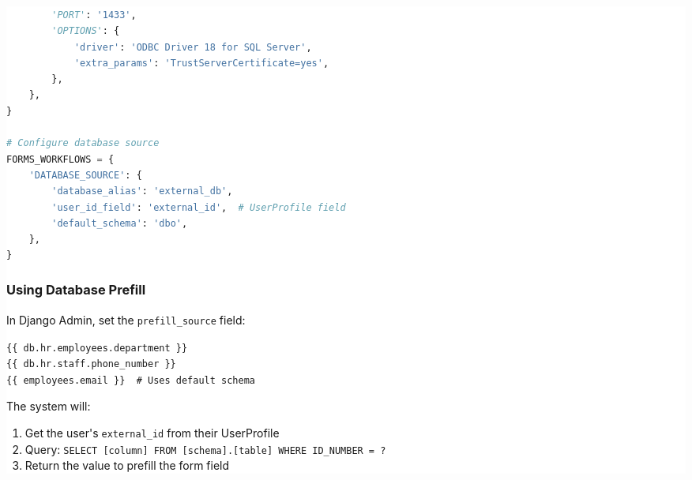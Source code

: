 ```python
        'PORT': '1433',
        'OPTIONS': {
            'driver': 'ODBC Driver 18 for SQL Server',
            'extra_params': 'TrustServerCertificate=yes',
        },
    },
}

# Configure database source
FORMS_WORKFLOWS = {
    'DATABASE_SOURCE': {
        'database_alias': 'external_db',
        'user_id_field': 'external_id',  # UserProfile field
        'default_schema': 'dbo',
    },
}
```

### Using Database Prefill

In Django Admin, set the `prefill_source` field:

```
{{ db.hr.employees.department }}
{{ db.hr.staff.phone_number }}
{{ employees.email }}  # Uses default schema
```

The system will:
1. Get the user's `external_id` from their UserProfile
2. Query: `SELECT [column] FROM [schema].[table] WHERE ID_NUMBER = ?`
3. Return the value to prefill the form field

